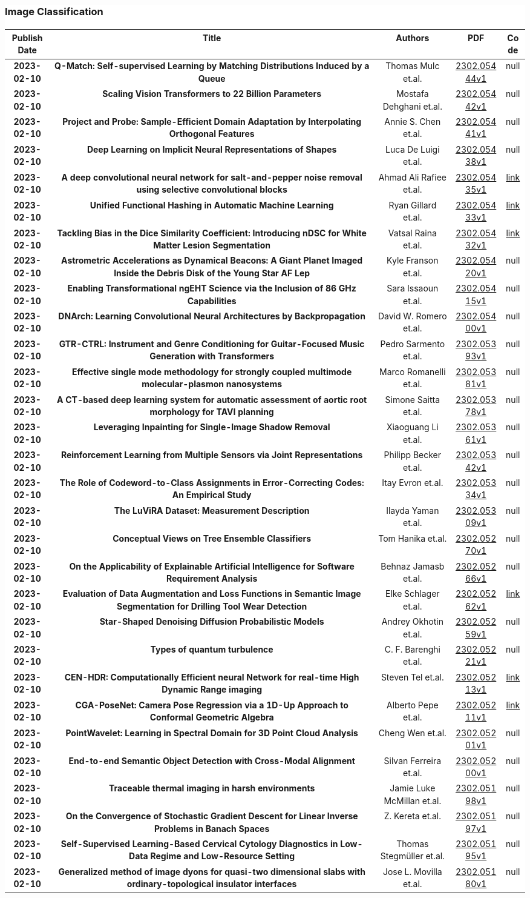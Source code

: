### Image Classification
|Publish Date|Title|Authors|PDF|Code|
| :---: | :---: | :---: | :---: | :---: |
|**2023-02-10**|**Q-Match: Self-supervised Learning by Matching Distributions Induced by a Queue**|Thomas Mulc et.al.|[2302.05444v1](http://arxiv.org/abs/2302.05444v1)|null|
|**2023-02-10**|**Scaling Vision Transformers to 22 Billion Parameters**|Mostafa Dehghani et.al.|[2302.05442v1](http://arxiv.org/abs/2302.05442v1)|null|
|**2023-02-10**|**Project and Probe: Sample-Efficient Domain Adaptation by Interpolating Orthogonal Features**|Annie S. Chen et.al.|[2302.05441v1](http://arxiv.org/abs/2302.05441v1)|null|
|**2023-02-10**|**Deep Learning on Implicit Neural Representations of Shapes**|Luca De Luigi et.al.|[2302.05438v1](http://arxiv.org/abs/2302.05438v1)|null|
|**2023-02-10**|**A deep convolutional neural network for salt-and-pepper noise removal using selective convolutional blocks**|Ahmad Ali Rafiee et.al.|[2302.05435v1](http://arxiv.org/abs/2302.05435v1)|[link](https://github.com/AliRafiee7/SeConvNet)|
|**2023-02-10**|**Unified Functional Hashing in Automatic Machine Learning**|Ryan Gillard et.al.|[2302.05433v1](http://arxiv.org/abs/2302.05433v1)|[link](https://github.com/google-research/unified_functional_hashing)|
|**2023-02-10**|**Tackling Bias in the Dice Similarity Coefficient: Introducing nDSC for White Matter Lesion Segmentation**|Vatsal Raina et.al.|[2302.05432v1](http://arxiv.org/abs/2302.05432v1)|[link](https://github.com/nataliiamolch/ndsc)|
|**2023-02-10**|**Astrometric Accelerations as Dynamical Beacons: A Giant Planet Imaged Inside the Debris Disk of the Young Star AF Lep**|Kyle Franson et.al.|[2302.05420v1](http://arxiv.org/abs/2302.05420v1)|null|
|**2023-02-10**|**Enabling Transformational ngEHT Science via the Inclusion of 86 GHz Capabilities**|Sara Issaoun et.al.|[2302.05415v1](http://arxiv.org/abs/2302.05415v1)|null|
|**2023-02-10**|**DNArch: Learning Convolutional Neural Architectures by Backpropagation**|David W. Romero et.al.|[2302.05400v1](http://arxiv.org/abs/2302.05400v1)|null|
|**2023-02-10**|**GTR-CTRL: Instrument and Genre Conditioning for Guitar-Focused Music Generation with Transformers**|Pedro Sarmento et.al.|[2302.05393v1](http://arxiv.org/abs/2302.05393v1)|null|
|**2023-02-10**|**Effective single mode methodology for strongly coupled multimode molecular-plasmon nanosystems**|Marco Romanelli et.al.|[2302.05381v1](http://arxiv.org/abs/2302.05381v1)|null|
|**2023-02-10**|**A CT-based deep learning system for automatic assessment of aortic root morphology for TAVI planning**|Simone Saitta et.al.|[2302.05378v1](http://arxiv.org/abs/2302.05378v1)|null|
|**2023-02-10**|**Leveraging Inpainting for Single-Image Shadow Removal**|Xiaoguang Li et.al.|[2302.05361v1](http://arxiv.org/abs/2302.05361v1)|null|
|**2023-02-10**|**Reinforcement Learning from Multiple Sensors via Joint Representations**|Philipp Becker et.al.|[2302.05342v1](http://arxiv.org/abs/2302.05342v1)|null|
|**2023-02-10**|**The Role of Codeword-to-Class Assignments in Error-Correcting Codes: An Empirical Study**|Itay Evron et.al.|[2302.05334v1](http://arxiv.org/abs/2302.05334v1)|null|
|**2023-02-10**|**The LuViRA Dataset: Measurement Description**|Ilayda Yaman et.al.|[2302.05309v1](http://arxiv.org/abs/2302.05309v1)|null|
|**2023-02-10**|**Conceptual Views on Tree Ensemble Classifiers**|Tom Hanika et.al.|[2302.05270v1](http://arxiv.org/abs/2302.05270v1)|null|
|**2023-02-10**|**On the Applicability of Explainable Artificial Intelligence for Software Requirement Analysis**|Behnaz Jamasb et.al.|[2302.05266v1](http://arxiv.org/abs/2302.05266v1)|null|
|**2023-02-10**|**Evaluation of Data Augmentation and Loss Functions in Semantic Image Segmentation for Drilling Tool Wear Detection**|Elke Schlager et.al.|[2302.05262v1](http://arxiv.org/abs/2302.05262v1)|[link](https://github.com/eschlager/unet-drilling)|
|**2023-02-10**|**Star-Shaped Denoising Diffusion Probabilistic Models**|Andrey Okhotin et.al.|[2302.05259v1](http://arxiv.org/abs/2302.05259v1)|null|
|**2023-02-10**|**Types of quantum turbulence**|C. F. Barenghi et.al.|[2302.05221v1](http://arxiv.org/abs/2302.05221v1)|null|
|**2023-02-10**|**CEN-HDR: Computationally Efficient neural Network for real-time High Dynamic Range imaging**|Steven Tel et.al.|[2302.05213v1](http://arxiv.org/abs/2302.05213v1)|[link](https://github.com/steven-tel/cen-hdr)|
|**2023-02-10**|**CGA-PoseNet: Camera Pose Regression via a 1D-Up Approach to Conformal Geometric Algebra**|Alberto Pepe et.al.|[2302.05211v1](http://arxiv.org/abs/2302.05211v1)|[link](https://github.com/albertomariapepe/CGA-PoseNet)|
|**2023-02-10**|**PointWavelet: Learning in Spectral Domain for 3D Point Cloud Analysis**|Cheng Wen et.al.|[2302.05201v1](http://arxiv.org/abs/2302.05201v1)|null|
|**2023-02-10**|**End-to-end Semantic Object Detection with Cross-Modal Alignment**|Silvan Ferreira et.al.|[2302.05200v1](http://arxiv.org/abs/2302.05200v1)|null|
|**2023-02-10**|**Traceable thermal imaging in harsh environments**|Jamie Luke McMillan et.al.|[2302.05198v1](http://arxiv.org/abs/2302.05198v1)|null|
|**2023-02-10**|**On the Convergence of Stochastic Gradient Descent for Linear Inverse Problems in Banach Spaces**|Z. Kereta et.al.|[2302.05197v1](http://arxiv.org/abs/2302.05197v1)|null|
|**2023-02-10**|**Self-Supervised Learning-Based Cervical Cytology Diagnostics in Low-Data Regime and Low-Resource Setting**|Thomas Stegmüller et.al.|[2302.05195v1](http://arxiv.org/abs/2302.05195v1)|null|
|**2023-02-10**|**Generalized method of image dyons for quasi-two dimensional slabs with ordinary-topological insulator interfaces**|Jose L. Movilla et.al.|[2302.05180v1](http://arxiv.org/abs/2302.05180v1)|null|
